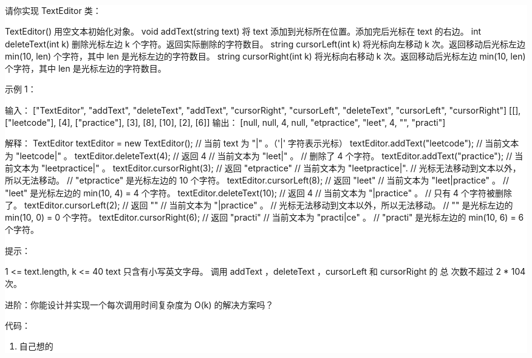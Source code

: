 请你实现 TextEditor 类：

TextEditor() 用空文本初始化对象。
void addText(string text) 将 text 添加到光标所在位置。添加完后光标在 text 的右边。
int deleteText(int k) 删除光标左边 k 个字符。返回实际删除的字符数目。
string cursorLeft(int k) 将光标向左移动 k 次。返回移动后光标左边 min(10, len) 个字符，其中 len 是光标左边的字符数目。
string cursorRight(int k) 将光标向右移动 k 次。返回移动后光标左边 min(10, len) 个字符，其中 len 是光标左边的字符数目。


示例 1：

输入：
["TextEditor", "addText", "deleteText", "addText", "cursorRight", "cursorLeft", "deleteText", "cursorLeft", "cursorRight"]
[[], ["leetcode"], [4], ["practice"], [3], [8], [10], [2], [6]]
输出：
[null, null, 4, null, "etpractice", "leet", 4, "", "practi"]

解释：
TextEditor textEditor = new TextEditor(); // 当前 text 为 "|" 。（'|' 字符表示光标）
textEditor.addText("leetcode"); // 当前文本为 "leetcode|" 。
textEditor.deleteText(4); // 返回 4
                        // 当前文本为 "leet|" 。
                        // 删除了 4 个字符。
textEditor.addText("practice"); // 当前文本为 "leetpractice|" 。
textEditor.cursorRight(3); // 返回 "etpractice"
                        // 当前文本为 "leetpractice|". 
                        // 光标无法移动到文本以外，所以无法移动。
                        // "etpractice" 是光标左边的 10 个字符。
textEditor.cursorLeft(8); // 返回 "leet"
                        // 当前文本为 "leet|practice" 。
                        // "leet" 是光标左边的 min(10, 4) = 4 个字符。
textEditor.deleteText(10); // 返回 4
                        // 当前文本为 "|practice" 。
                        // 只有 4 个字符被删除了。
textEditor.cursorLeft(2); // 返回 ""
                        // 当前文本为 "|practice" 。
                        // 光标无法移动到文本以外，所以无法移动。
                        // "" 是光标左边的 min(10, 0) = 0 个字符。
textEditor.cursorRight(6); // 返回 "practi"
                        // 当前文本为 "practi|ce" 。
                        // "practi" 是光标左边的 min(10, 6) = 6 个字符。


提示：

1 <= text.length, k <= 40
text 只含有小写英文字母。
调用 addText ，deleteText ，cursorLeft 和 cursorRight 的 总 次数不超过 2 * 104 次。


进阶：你能设计并实现一个每次调用时间复杂度为 O(k) 的解决方案吗？

代码：

1. 自己想的
